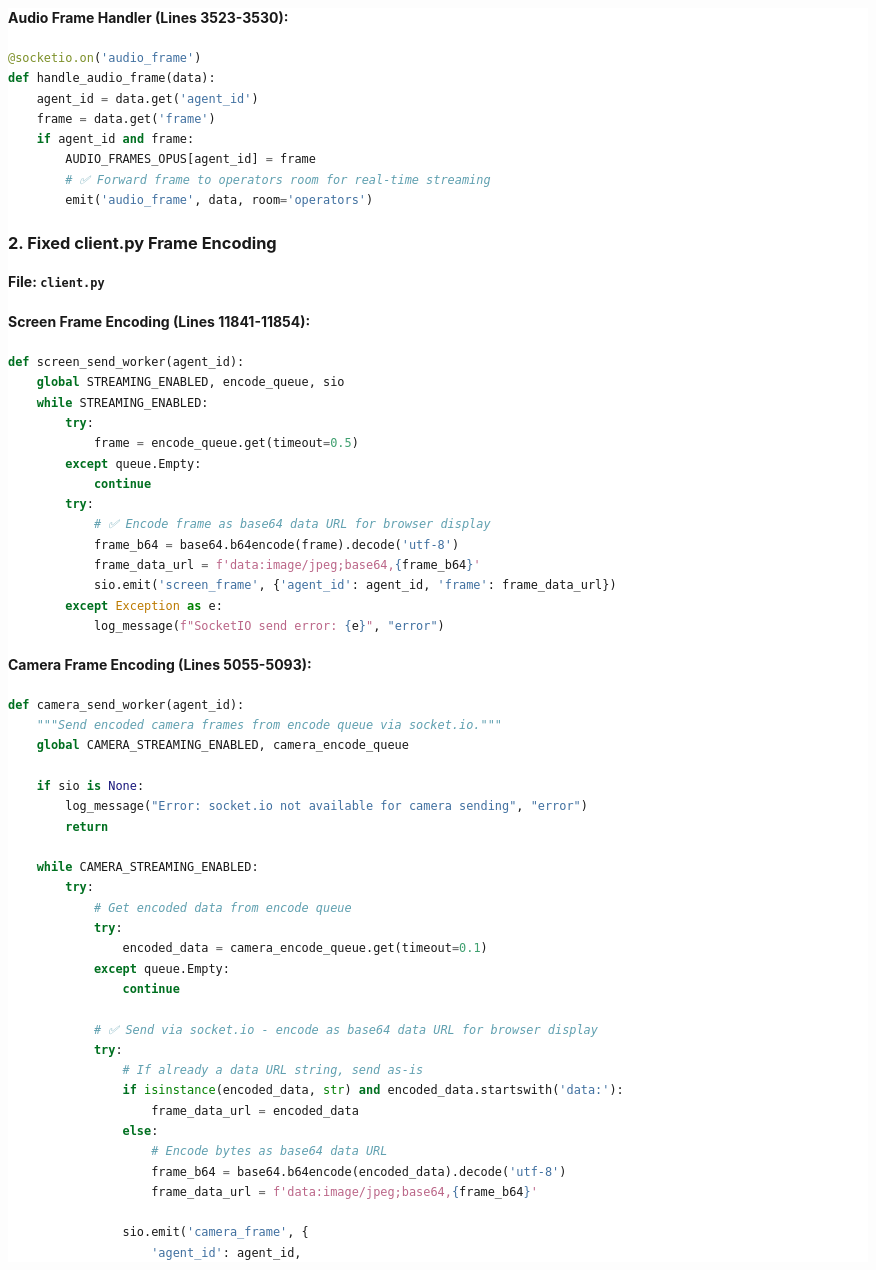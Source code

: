 #### Audio Frame Handler (Lines 3523-3530):
```python
@socketio.on('audio_frame')
def handle_audio_frame(data):
    agent_id = data.get('agent_id')
    frame = data.get('frame')
    if agent_id and frame:
        AUDIO_FRAMES_OPUS[agent_id] = frame
        # ✅ Forward frame to operators room for real-time streaming
        emit('audio_frame', data, room='operators')
```

### 2. Fixed client.py Frame Encoding

**File: `client.py`**

#### Screen Frame Encoding (Lines 11841-11854):
```python
def screen_send_worker(agent_id):
    global STREAMING_ENABLED, encode_queue, sio
    while STREAMING_ENABLED:
        try:
            frame = encode_queue.get(timeout=0.5)
        except queue.Empty:
            continue
        try:
            # ✅ Encode frame as base64 data URL for browser display
            frame_b64 = base64.b64encode(frame).decode('utf-8')
            frame_data_url = f'data:image/jpeg;base64,{frame_b64}'
            sio.emit('screen_frame', {'agent_id': agent_id, 'frame': frame_data_url})
        except Exception as e:
            log_message(f"SocketIO send error: {e}", "error")
```

#### Camera Frame Encoding (Lines 5055-5093):
```python
def camera_send_worker(agent_id):
    """Send encoded camera frames from encode queue via socket.io."""
    global CAMERA_STREAMING_ENABLED, camera_encode_queue
    
    if sio is None:
        log_message("Error: socket.io not available for camera sending", "error")
        return
    
    while CAMERA_STREAMING_ENABLED:
        try:
            # Get encoded data from encode queue
            try:
                encoded_data = camera_encode_queue.get(timeout=0.1)
            except queue.Empty:
                continue
            
            # ✅ Send via socket.io - encode as base64 data URL for browser display
            try:
                # If already a data URL string, send as-is
                if isinstance(encoded_data, str) and encoded_data.startswith('data:'):
                    frame_data_url = encoded_data
                else:
                    # Encode bytes as base64 data URL
                    frame_b64 = base64.b64encode(encoded_data).decode('utf-8')
                    frame_data_url = f'data:image/jpeg;base64,{frame_b64}'
                
                sio.emit('camera_frame', {
                    'agent_id': agent_id,
```